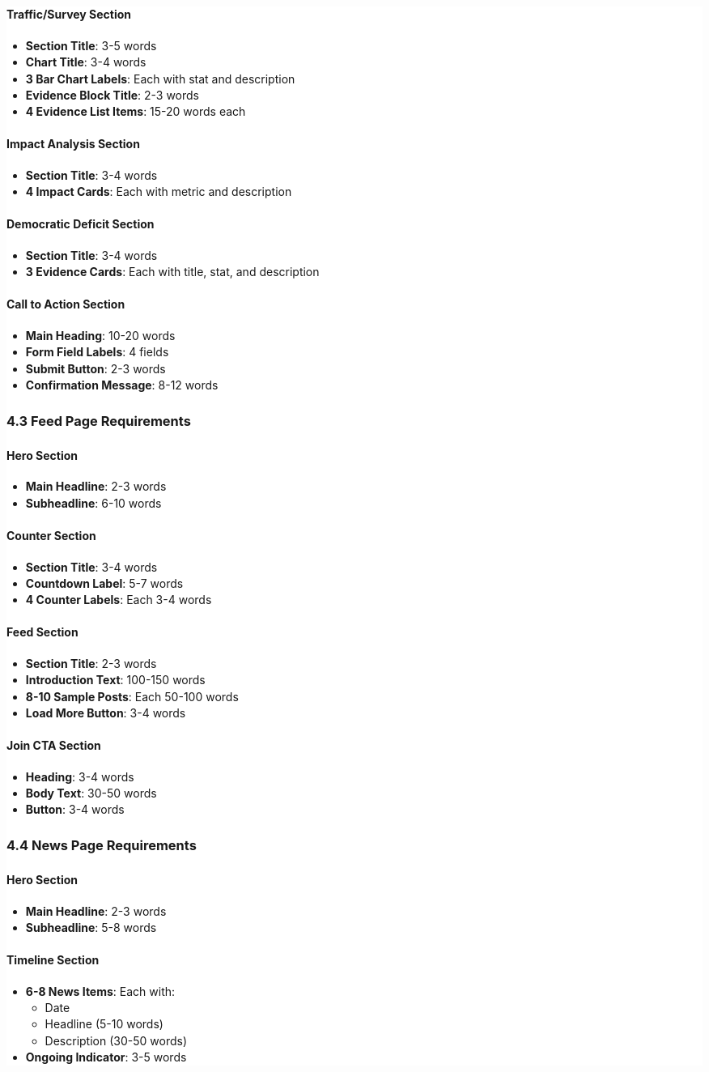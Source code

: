 #### Traffic/Survey Section
- **Section Title**: 3-5 words
- **Chart Title**: 3-4 words
- **3 Bar Chart Labels**: Each with stat and description
- **Evidence Block Title**: 2-3 words
- **4 Evidence List Items**: 15-20 words each

#### Impact Analysis Section
- **Section Title**: 3-4 words
- **4 Impact Cards**: Each with metric and description

#### Democratic Deficit Section
- **Section Title**: 3-4 words
- **3 Evidence Cards**: Each with title, stat, and description

#### Call to Action Section
- **Main Heading**: 10-20 words
- **Form Field Labels**: 4 fields
- **Submit Button**: 2-3 words
- **Confirmation Message**: 8-12 words

### 4.3 Feed Page Requirements

#### Hero Section
- **Main Headline**: 2-3 words
- **Subheadline**: 6-10 words

#### Counter Section
- **Section Title**: 3-4 words
- **Countdown Label**: 5-7 words
- **4 Counter Labels**: Each 3-4 words

#### Feed Section
- **Section Title**: 2-3 words
- **Introduction Text**: 100-150 words
- **8-10 Sample Posts**: Each 50-100 words
- **Load More Button**: 3-4 words

#### Join CTA Section
- **Heading**: 3-4 words
- **Body Text**: 30-50 words
- **Button**: 3-4 words

### 4.4 News Page Requirements

#### Hero Section
- **Main Headline**: 2-3 words
- **Subheadline**: 5-8 words

#### Timeline Section
- **6-8 News Items**: Each with:
  - Date
  - Headline (5-10 words)
  - Description (30-50 words)
- **Ongoing Indicator**: 3-5 words

